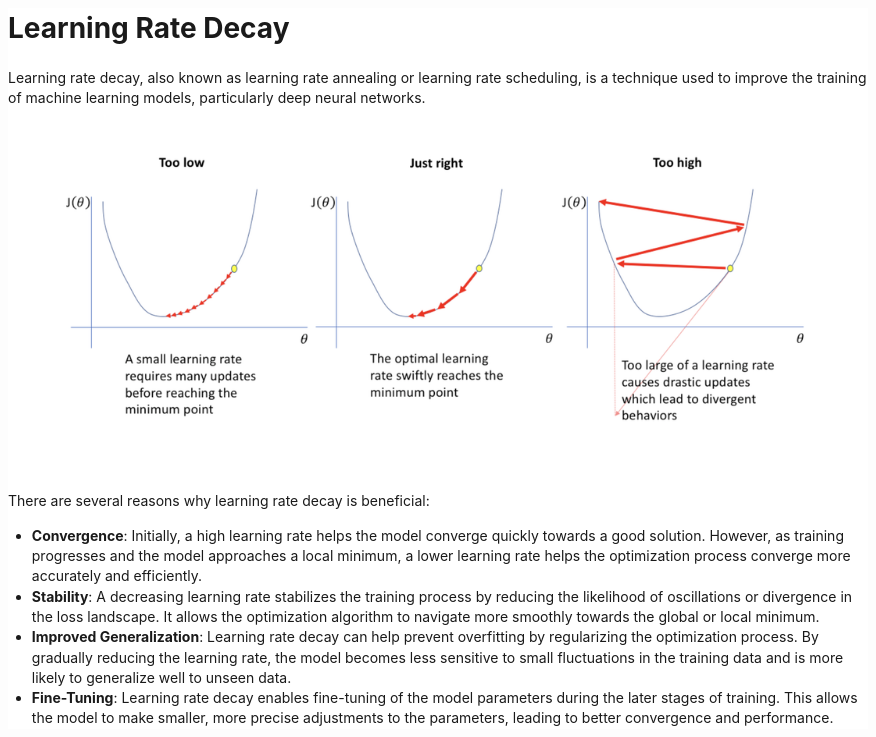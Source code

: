 # Learning Rate Decay

Learning rate decay, also known as learning rate annealing or learning rate scheduling, is a technique used to improve the training of machine learning models, particularly deep neural networks. 

<p align="center">
    <img src = './img/11.png' width = 800px height = 350px>
</p>

There are several reasons why learning rate decay is beneficial:

- **Convergence**: Initially, a high learning rate helps the model converge quickly towards a good solution. However, as training progresses and the model approaches a local minimum, a lower learning rate helps the optimization process converge more accurately and efficiently.
- **Stability**: A decreasing learning rate stabilizes the training process by reducing the likelihood of oscillations or divergence in the loss landscape. It allows the optimization algorithm to navigate more smoothly towards the global or local minimum.
- **Improved Generalization**: Learning rate decay can help prevent overfitting by regularizing the optimization process. By gradually reducing the learning rate, the model becomes less sensitive to small fluctuations in the training data and is more likely to generalize well to unseen data.
- **Fine-Tuning**: Learning rate decay enables fine-tuning of the model parameters during the later stages of training. This allows the model to make smaller, more precise adjustments to the parameters, leading to better convergence and performance.

<p align="center">